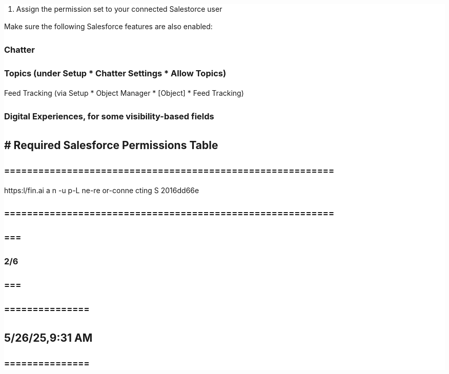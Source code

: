 
1. Assign the permission set to your connected Salestorce user

Make sure the following Salesforce features are also enabled:


### Chatter



### Topics (under Setup * Chatter Settings * Allow Topics)


Feed Tracking (via Setup * Object Manager * [Object] * Feed Tracking)


### Digital Experiences, for some visibility-based fields



## # Required Salesforce Permissions Table



### ==========================================================


https:l/fin.ai
a n -u p-L ne-re
or-conne cting S
2016dd66e


### ==========================================================



### ===



### 2/6



### ===



### ===============



## 5/26/25,9:31 AM



### ===============
